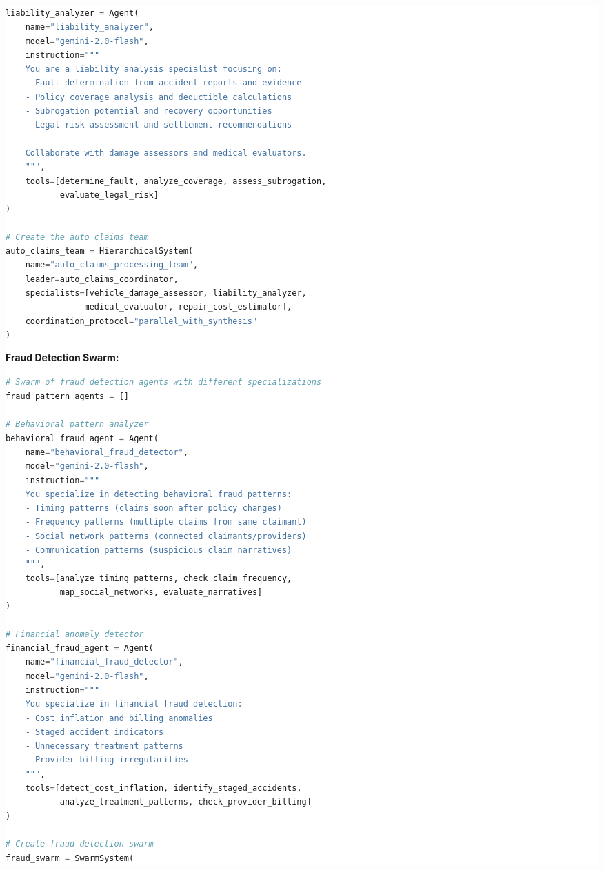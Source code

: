 ```python
liability_analyzer = Agent(
    name="liability_analyzer", 
    model="gemini-2.0-flash",
    instruction="""
    You are a liability analysis specialist focusing on:
    - Fault determination from accident reports and evidence
    - Policy coverage analysis and deductible calculations
    - Subrogation potential and recovery opportunities
    - Legal risk assessment and settlement recommendations
    
    Collaborate with damage assessors and medical evaluators.
    """,
    tools=[determine_fault, analyze_coverage, assess_subrogation,
           evaluate_legal_risk]
)

# Create the auto claims team
auto_claims_team = HierarchicalSystem(
    name="auto_claims_processing_team",
    leader=auto_claims_coordinator,
    specialists=[vehicle_damage_assessor, liability_analyzer, 
                medical_evaluator, repair_cost_estimator],
    coordination_protocol="parallel_with_synthesis"
)
```

**Fraud Detection Swarm:**

```python
# Swarm of fraud detection agents with different specializations
fraud_pattern_agents = []

# Behavioral pattern analyzer
behavioral_fraud_agent = Agent(
    name="behavioral_fraud_detector",
    model="gemini-2.0-flash",
    instruction="""
    You specialize in detecting behavioral fraud patterns:
    - Timing patterns (claims soon after policy changes)
    - Frequency patterns (multiple claims from same claimant)
    - Social network patterns (connected claimants/providers)
    - Communication patterns (suspicious claim narratives)
    """,
    tools=[analyze_timing_patterns, check_claim_frequency,
           map_social_networks, evaluate_narratives]
)

# Financial anomaly detector
financial_fraud_agent = Agent(
    name="financial_fraud_detector",
    model="gemini-2.0-flash", 
    instruction="""
    You specialize in financial fraud detection:
    - Cost inflation and billing anomalies
    - Staged accident indicators
    - Unnecessary treatment patterns
    - Provider billing irregularities
    """,
    tools=[detect_cost_inflation, identify_staged_accidents,
           analyze_treatment_patterns, check_provider_billing]
)

# Create fraud detection swarm
fraud_swarm = SwarmSystem(
```